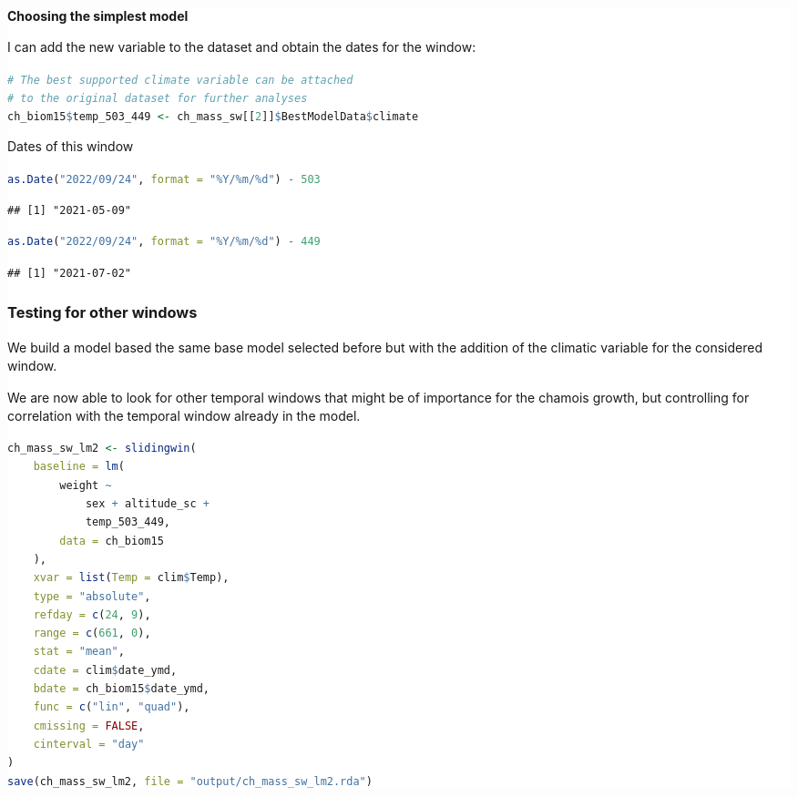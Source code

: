 __Choosing the simplest model__

I can add the new variable to the dataset and obtain the dates for the window:

```r
# The best supported climate variable can be attached
# to the original dataset for further analyses
ch_biom15$temp_503_449 <- ch_mass_sw[[2]]$BestModelData$climate
```
Dates of this window

```r
as.Date("2022/09/24", format = "%Y/%m/%d") - 503
```

```
## [1] "2021-05-09"
```

```r
as.Date("2022/09/24", format = "%Y/%m/%d") - 449
```

```
## [1] "2021-07-02"
```


### Testing for other windows

We build a model based the same base model selected before but with the addition of the climatic variable for the considered window. 

We are now able to look for other temporal windows that might be of importance for the chamois growth, but controlling for correlation with the temporal window already in the model.


```r
ch_mass_sw_lm2 <- slidingwin(
    baseline = lm(
        weight ~
            sex + altitude_sc +
            temp_503_449,
        data = ch_biom15
    ),
    xvar = list(Temp = clim$Temp),
    type = "absolute",
    refday = c(24, 9),
    range = c(661, 0),
    stat = "mean",
    cdate = clim$date_ymd,
    bdate = ch_biom15$date_ymd,
    func = c("lin", "quad"),
    cmissing = FALSE,
    cinterval = "day"
)
save(ch_mass_sw_lm2, file = "output/ch_mass_sw_lm2.rda")
```
